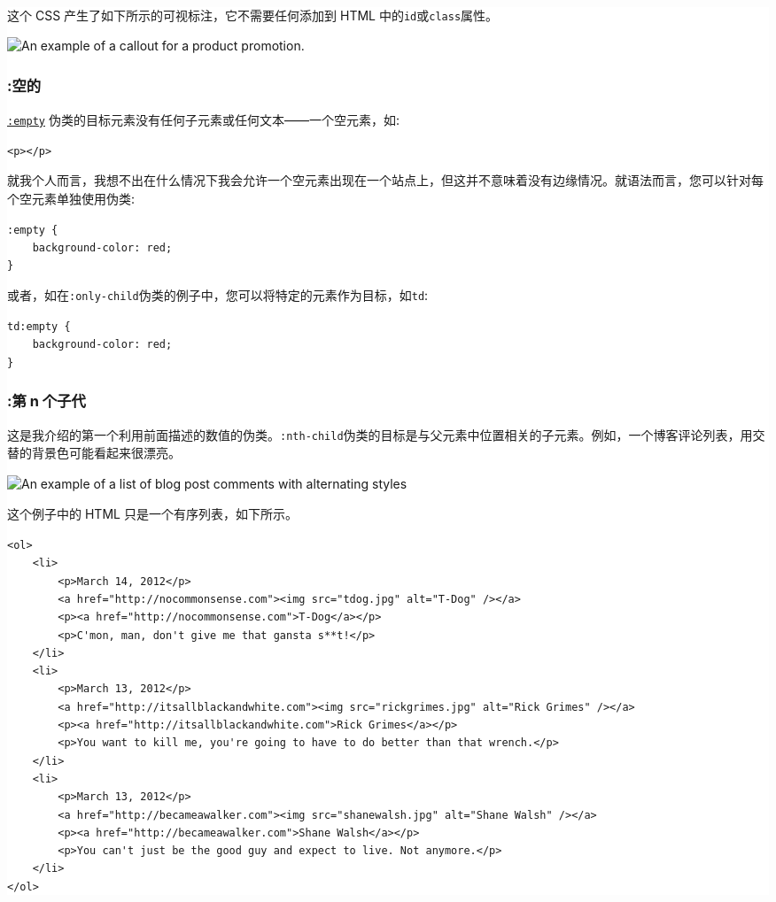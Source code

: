 这个 CSS 产生了如下所示的可视标注，它不需要任何添加到 HTML 中的`id`或`class`属性。

![An example of a callout for a product promotion.](../Images/33992a222f3958b783bd3a052c6cb7ba.png "figure2")

### :空的

[`:empty`](https://www.w3.org/TR/css3-selectors/#empty-pseudo) 伪类的目标元素没有任何子元素或任何文本——一个空元素，如:

`<p></p>`

就我个人而言，我想不出在什么情况下我会允许一个空元素出现在一个站点上，但这并不意味着没有边缘情况。就语法而言，您可以针对每个空元素单独使用伪类:

```
:empty { 
    background-color: red; 
}
```

或者，如在`:only-child`伪类的例子中，您可以将特定的元素作为目标，如`td`:

```
td:empty { 
    background-color: red; 
}
```

### :第 n 个子代

这是我介绍的第一个利用前面描述的数值的伪类。`:nth-child`伪类的目标是与父元素中位置相关的子元素。例如，一个博客评论列表，用交替的背景色可能看起来很漂亮。

![An example of a list of blog post comments with alternating styles](../Images/da95c2f2b2867130aad82f79183deecf.png "figure3")

这个例子中的 HTML 只是一个有序列表，如下所示。

```
<ol> 
    <li> 
        <p>March 14, 2012</p> 
        <a href="http://nocommonsense.com"><img src="tdog.jpg" alt="T-Dog" /></a> 
        <p><a href="http://nocommonsense.com">T-Dog</a></p> 
        <p>C'mon, man, don't give me that gansta s**t!</p> 
    </li> 
    <li> 
        <p>March 13, 2012</p> 
        <a href="http://itsallblackandwhite.com"><img src="rickgrimes.jpg" alt="Rick Grimes" /></a> 
        <p><a href="http://itsallblackandwhite.com">Rick Grimes</a></p> 
        <p>You want to kill me, you're going to have to do better than that wrench.</p> 
    </li> 
    <li> 
        <p>March 13, 2012</p> 
        <a href="http://becameawalker.com"><img src="shanewalsh.jpg" alt="Shane Walsh" /></a> 
        <p><a href="http://becameawalker.com">Shane Walsh</a></p> 
        <p>You can't just be the good guy and expect to live. Not anymore.</p> 
    </li> 
</ol>
```
